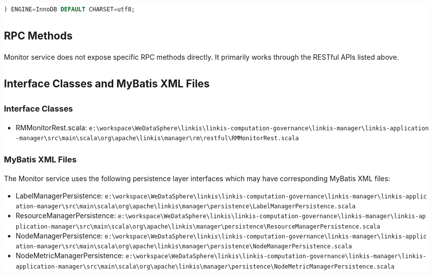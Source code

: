 ```sql
) ENGINE=InnoDB DEFAULT CHARSET=utf8;
```

## RPC Methods

Monitor service does not expose specific RPC methods directly. It primarily works through the RESTful APIs listed above.

## Interface Classes and MyBatis XML Files

### Interface Classes
- RMMonitorRest.scala: `e:\workspace\WeDataSphere\linkis\linkis-computation-governance\linkis-manager\linkis-application-manager\src\main\scala\org\apache\linkis\manager\rm\restful\RMMonitorRest.scala`

### MyBatis XML Files
The Monitor service uses the following persistence layer interfaces which may have corresponding MyBatis XML files:
- LabelManagerPersistence: `e:\workspace\WeDataSphere\linkis\linkis-computation-governance\linkis-manager\linkis-application-manager\src\main\scala\org\apache\linkis\manager\persistence\LabelManagerPersistence.scala`
- ResourceManagerPersistence: `e:\workspace\WeDataSphere\linkis\linkis-computation-governance\linkis-manager\linkis-application-manager\src\main\scala\org\apache\linkis\manager\persistence\ResourceManagerPersistence.scala`
- NodeManagerPersistence: `e:\workspace\WeDataSphere\linkis\linkis-computation-governance\linkis-manager\linkis-application-manager\src\main\scala\org\apache\linkis\manager\persistence\NodeManagerPersistence.scala`
- NodeMetricManagerPersistence: `e:\workspace\WeDataSphere\linkis\linkis-computation-governance\linkis-manager\linkis-application-manager\src\main\scala\org\apache\linkis\manager\persistence\NodeMetricManagerPersistence.scala`